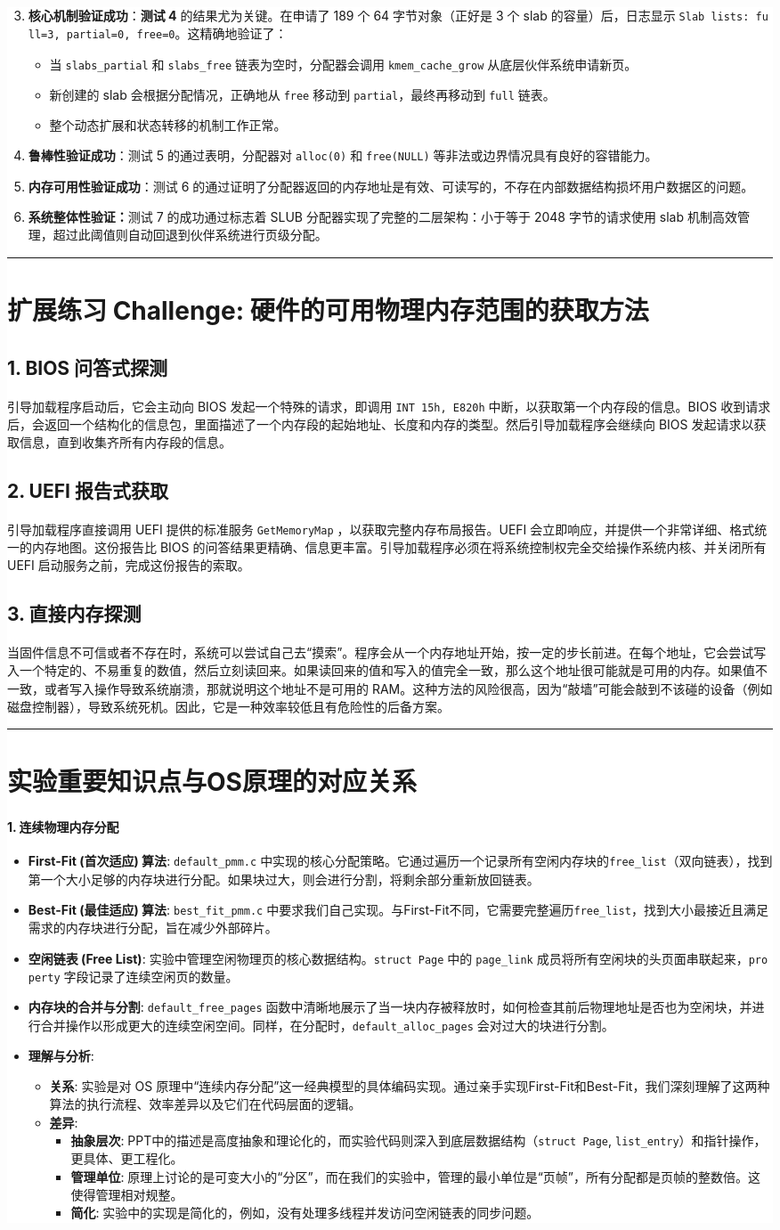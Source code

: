 3. **核心机制验证成功**：**测试 4** 的结果尤为关键。在申请了 189 个 64 字节对象（正好是 3 个 slab 的容量）后，日志显示 `Slab lists: full=3, partial=0, free=0`。这精确地验证了：

   * 当 `slabs_partial` 和 `slabs_free` 链表为空时，分配器会调用 `kmem_cache_grow` 从底层伙伴系统申请新页。

   * 新创建的 slab 会根据分配情况，正确地从 `free` 移动到 `partial`，最终再移动到 `full` 链表。

   * 整个动态扩展和状态转移的机制工作正常。

4. **鲁棒性验证成功**：测试 5 的通过表明，分配器对 `alloc(0)` 和 `free(NULL)` 等非法或边界情况具有良好的容错能力。

5. **内存可用性验证成功**：测试 6 的通过证明了分配器返回的内存地址是有效、可读写的，不存在内部数据结构损坏用户数据区的问题。

6. **系统整体性验证：**&#x6D4B;试 7 的成功通过标志着 SLUB 分配器实现了完整的二层架构：小于等于 2048 字节的请求使用 slab 机制高效管理，超过此阈值则自动回退到伙伴系统进行页级分配。

***

# 扩展练习 Challenge: 硬件的可用物理内存范围的获取方法

## 1. BIOS 问答式探测

引导加载程序启动后，它会主动向 BIOS 发起一个特殊的请求，即调用 `INT 15h, E820h` 中断，以获取第一个内存段的信息。BIOS 收到请求后，会返回一个结构化的信息包，里面描述了一个内存段的起始地址、长度和内存的类型。然后引导加载程序会继续向 BIOS 发起请求以获取信息，直到收集齐所有内存段的信息。

## 2. UEFI 报告式获取

引导加载程序直接调用 UEFI 提供的标准服务 `GetMemoryMap` ，以获取完整内存布局报告。UEFI 会立即响应，并提供一个非常详细、格式统一的内存地图。这份报告比 BIOS 的问答结果更精确、信息更丰富。引导加载程序必须在将系统控制权完全交给操作系统内核、并关闭所有 UEFI 启动服务之前，完成这份报告的索取。

## 3. 直接内存探测

当固件信息不可信或者不存在时，系统可以尝试自己去“摸索”。程序会从一个内存地址开始，按一定的步长前进。在每个地址，它会尝试写入一个特定的、不易重复的数值，然后立刻读回来。如果读回来的值和写入的值完全一致，那么这个地址很可能就是可用的内存。如果值不一致，或者写入操作导致系统崩溃，那就说明这个地址不是可用的 RAM。这种方法的风险很高，因为“敲墙”可能会敲到不该碰的设备（例如磁盘控制器），导致系统死机。因此，它是一种效率较低且有危险性的后备方案。

------

#  实验重要知识点与OS原理的对应关系

#### 1. 连续物理内存分配

- **First-Fit (首次适应) 算法**: `default_pmm.c` 中实现的核心分配策略。它通过遍历一个记录所有空闲内存块的`free_list`（双向链表），找到第一个大小足够的内存块进行分配。如果块过大，则会进行分割，将剩余部分重新放回链表。
- **Best-Fit (最佳适应) 算法**: `best_fit_pmm.c` 中要求我们自己实现。与First-Fit不同，它需要完整遍历`free_list`，找到大小最接近且满足需求的内存块进行分配，旨在减少外部碎片。
- **空闲链表 (Free List)**: 实验中管理空闲物理页的核心数据结构。`struct Page` 中的 `page_link` 成员将所有空闲块的头页面串联起来，`property` 字段记录了连续空闲页的数量。
- **内存块的合并与分割**: `default_free_pages` 函数中清晰地展示了当一块内存被释放时，如何检查其前后物理地址是否也为空闲块，并进行合并操作以形成更大的连续空闲空间。同样，在分配时，`default_alloc_pages` 会对过大的块进行分割。

- **理解与分析**:
  - **关系**: 实验是对 OS 原理中“连续内存分配”这一经典模型的具体编码实现。通过亲手实现First-Fit和Best-Fit，我们深刻理解了这两种算法的执行流程、效率差异以及它们在代码层面的逻辑。
  - **差异**:
    - **抽象层次**: PPT中的描述是高度抽象和理论化的，而实验代码则深入到底层数据结构（`struct Page`, `list_entry`）和指针操作，更具体、更工程化。
    - **管理单位**: 原理上讨论的是可变大小的“分区”，而在我们的实验中，管理的最小单位是“页帧”，所有分配都是页帧的整数倍。这使得管理相对规整。
    - **简化**: 实验中的实现是简化的，例如，没有处理多线程并发访问空闲链表的同步问题。
